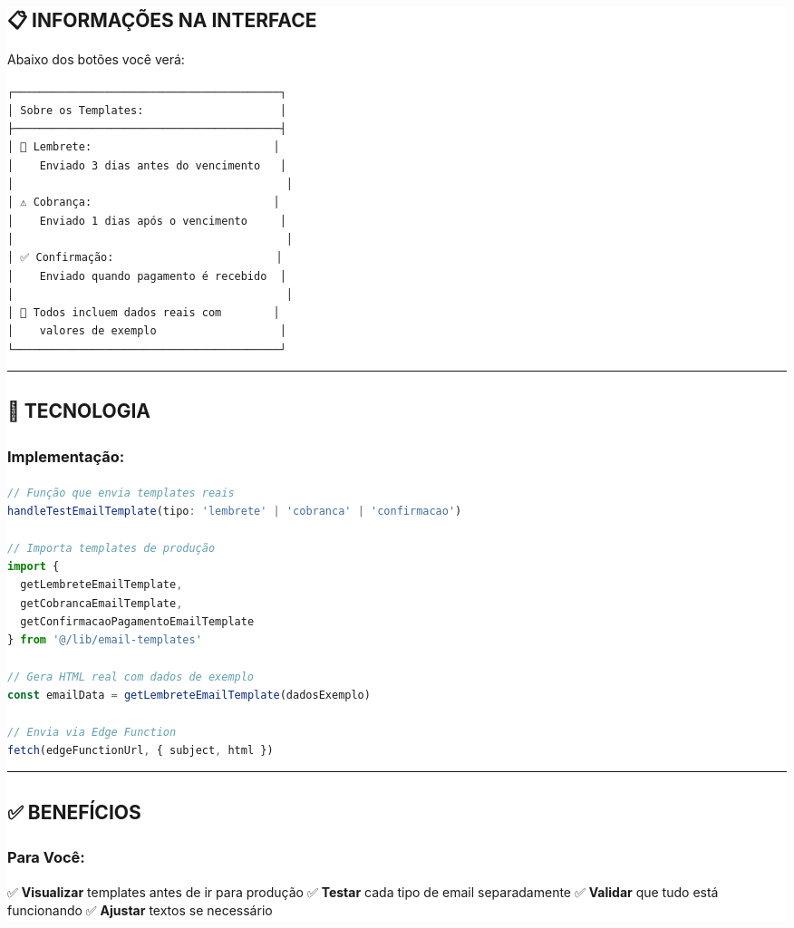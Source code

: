 
## 📋 INFORMAÇÕES NA INTERFACE

Abaixo dos botões você verá:

```
┌─────────────────────────────────────────┐
│ Sobre os Templates:                     │
├─────────────────────────────────────────┤
│ 🔔 Lembrete:                            │
│    Enviado 3 dias antes do vencimento   │
│                                          │
│ ⚠️ Cobrança:                            │
│    Enviado 1 dias após o vencimento     │
│                                          │
│ ✅ Confirmação:                         │
│    Enviado quando pagamento é recebido  │
│                                          │
│ 📧 Todos incluem dados reais com        │
│    valores de exemplo                   │
└─────────────────────────────────────────┘
```

---

## 🔧 TECNOLOGIA

### Implementação:
```typescript
// Função que envia templates reais
handleTestEmailTemplate(tipo: 'lembrete' | 'cobranca' | 'confirmacao')

// Importa templates de produção
import { 
  getLembreteEmailTemplate,
  getCobrancaEmailTemplate,
  getConfirmacaoPagamentoEmailTemplate 
} from '@/lib/email-templates'

// Gera HTML real com dados de exemplo
const emailData = getLembreteEmailTemplate(dadosExemplo)

// Envia via Edge Function
fetch(edgeFunctionUrl, { subject, html })
```

---

## ✅ BENEFÍCIOS

### Para Você:
✅ **Visualizar** templates antes de ir para produção
✅ **Testar** cada tipo de email separadamente
✅ **Validar** que tudo está funcionando
✅ **Ajustar** textos se necessário
